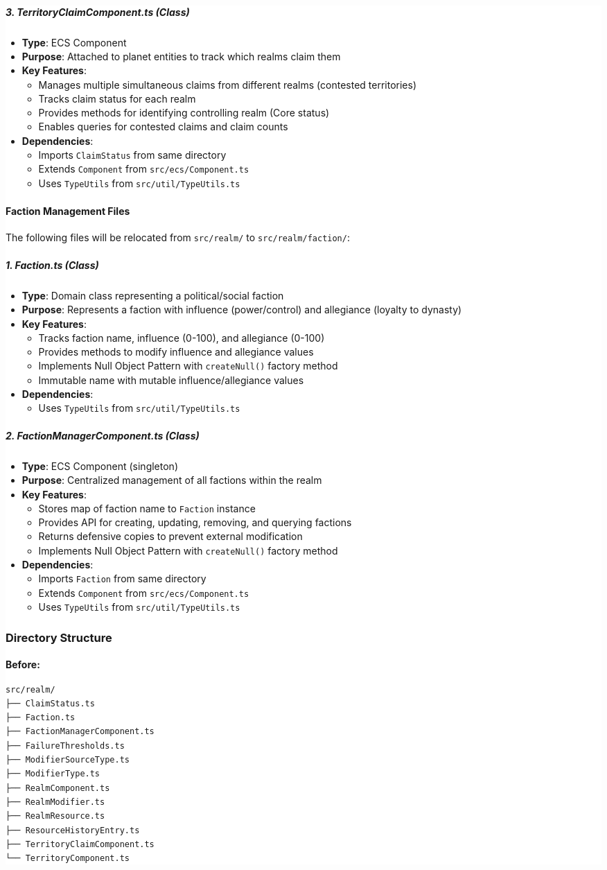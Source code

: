 ##### 3. **TerritoryClaimComponent.ts** (Class)
- **Type**: ECS Component
- **Purpose**: Attached to planet entities to track which realms claim them
- **Key Features**:
  - Manages multiple simultaneous claims from different realms (contested territories)
  - Tracks claim status for each realm
  - Provides methods for identifying controlling realm (Core status)
  - Enables queries for contested claims and claim counts
- **Dependencies**:
  - Imports `ClaimStatus` from same directory
  - Extends `Component` from `src/ecs/Component.ts`
  - Uses `TypeUtils` from `src/util/TypeUtils.ts`

#### Faction Management Files

The following files will be relocated from `src/realm/` to `src/realm/faction/`:

##### 1. **Faction.ts** (Class)
- **Type**: Domain class representing a political/social faction
- **Purpose**: Represents a faction with influence (power/control) and allegiance (loyalty to dynasty)
- **Key Features**:
  - Tracks faction name, influence (0-100), and allegiance (0-100)
  - Provides methods to modify influence and allegiance values
  - Implements Null Object Pattern with `createNull()` factory method
  - Immutable name with mutable influence/allegiance values
- **Dependencies**:
  - Uses `TypeUtils` from `src/util/TypeUtils.ts`

##### 2. **FactionManagerComponent.ts** (Class)
- **Type**: ECS Component (singleton)
- **Purpose**: Centralized management of all factions within the realm
- **Key Features**:
  - Stores map of faction name to `Faction` instance
  - Provides API for creating, updating, removing, and querying factions
  - Returns defensive copies to prevent external modification
  - Implements Null Object Pattern with `createNull()` factory method
- **Dependencies**:
  - Imports `Faction` from same directory
  - Extends `Component` from `src/ecs/Component.ts`
  - Uses `TypeUtils` from `src/util/TypeUtils.ts`

### Directory Structure

**Before:**
```
src/realm/
├── ClaimStatus.ts
├── Faction.ts
├── FactionManagerComponent.ts
├── FailureThresholds.ts
├── ModifierSourceType.ts
├── ModifierType.ts
├── RealmComponent.ts
├── RealmModifier.ts
├── RealmResource.ts
├── ResourceHistoryEntry.ts
├── TerritoryClaimComponent.ts
└── TerritoryComponent.ts
```
